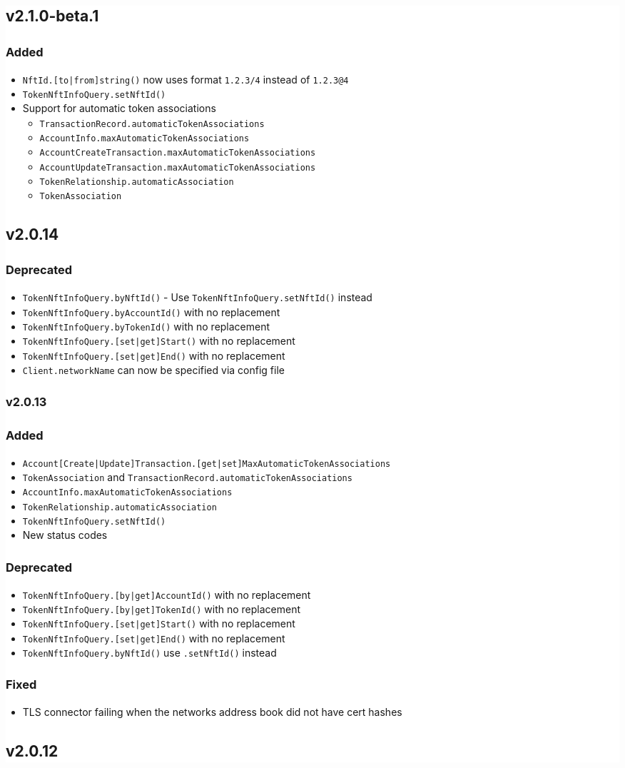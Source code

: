 ## v2.1.0-beta.1

### Added

* `NftId.[to|from]string()` now uses format `1.2.3/4` instead of `1.2.3@4`
* `TokenNftInfoQuery.setNftId()`
* Support for automatic token associations
  * `TransactionRecord.automaticTokenAssociations`
  * `AccountInfo.maxAutomaticTokenAssociations`
  * `AccountCreateTransaction.maxAutomaticTokenAssociations`
  * `AccountUpdateTransaction.maxAutomaticTokenAssociations`
  * `TokenRelationship.automaticAssociation`
  * `TokenAssociation`

## v2.0.14

### Deprecated

* `TokenNftInfoQuery.byNftId()` - Use `TokenNftInfoQuery.setNftId()` instead
* `TokenNftInfoQuery.byAccountId()` with no replacement
* `TokenNftInfoQuery.byTokenId()` with no replacement
* `TokenNftInfoQuery.[set|get]Start()` with no replacement
* `TokenNftInfoQuery.[set|get]End()` with no replacement
* `Client.networkName` can now be specified via config file

### v2.0.13

### Added

* `Account[Create|Update]Transaction.[get|set]MaxAutomaticTokenAssociations`
* `TokenAssociation` and `TransactionRecord.automaticTokenAssociations`
* `AccountInfo.maxAutomaticTokenAssociations`
* `TokenRelationship.automaticAssociation`
* `TokenNftInfoQuery.setNftId()`
* New status codes

### Deprecated

* `TokenNftInfoQuery.[by|get]AccountId()` with no replacement
* `TokenNftInfoQuery.[by|get]TokenId()` with no replacement
* `TokenNftInfoQuery.[set|get]Start()` with no replacement
* `TokenNftInfoQuery.[set|get]End()` with no replacement
* `TokenNftInfoQuery.byNftId()` use `.setNftId()` instead

### Fixed

* TLS connector failing when the networks address book did not have cert hashes

## v2.0.12
